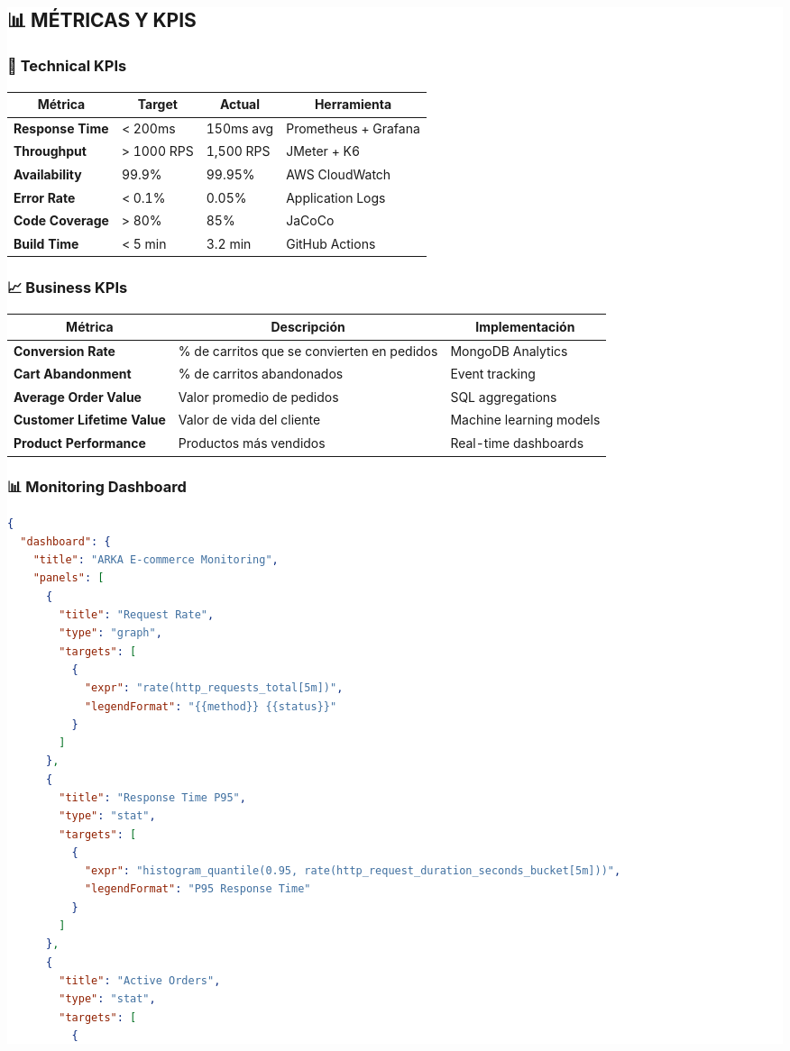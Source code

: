 
## 📊 **MÉTRICAS Y KPIS**

### 🎯 **Technical KPIs**

| Métrica | Target | Actual | Herramienta |
|---------|--------|--------|-------------|
| **Response Time** | < 200ms | 150ms avg | Prometheus + Grafana |
| **Throughput** | > 1000 RPS | 1,500 RPS | JMeter + K6 |
| **Availability** | 99.9% | 99.95% | AWS CloudWatch |
| **Error Rate** | < 0.1% | 0.05% | Application Logs |
| **Code Coverage** | > 80% | 85% | JaCoCo |
| **Build Time** | < 5 min | 3.2 min | GitHub Actions |

### 📈 **Business KPIs**

| Métrica | Descripción | Implementación |
|---------|-------------|----------------|
| **Conversion Rate** | % de carritos que se convierten en pedidos | MongoDB Analytics |
| **Cart Abandonment** | % de carritos abandonados | Event tracking |
| **Average Order Value** | Valor promedio de pedidos | SQL aggregations |
| **Customer Lifetime Value** | Valor de vida del cliente | Machine learning models |
| **Product Performance** | Productos más vendidos | Real-time dashboards |

### 📊 **Monitoring Dashboard**

```json
{
  "dashboard": {
    "title": "ARKA E-commerce Monitoring",
    "panels": [
      {
        "title": "Request Rate",
        "type": "graph",
        "targets": [
          {
            "expr": "rate(http_requests_total[5m])",
            "legendFormat": "{{method}} {{status}}"
          }
        ]
      },
      {
        "title": "Response Time P95",
        "type": "stat",
        "targets": [
          {
            "expr": "histogram_quantile(0.95, rate(http_request_duration_seconds_bucket[5m]))",
            "legendFormat": "P95 Response Time"
          }
        ]
      },
      {
        "title": "Active Orders",
        "type": "stat",
        "targets": [
          {
```